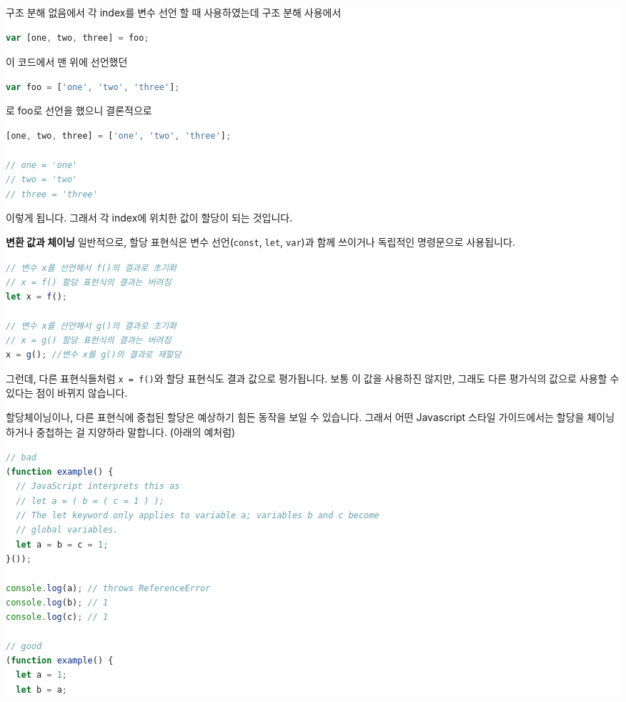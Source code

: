 
구조 분해 없음에서 각 index를 변수 선언 할 때 사용하였는데
구조 분해 사용에서


```javascript
var [one, two, three] = foo;
```


이 코드에서 맨 위에 선언했던 


```javascript
var foo = ['one', 'two', 'three'];
```


로 foo로 선언을 했으니 결론적으로


```javascript
[one, two, three] = ['one', 'two', 'three'];

// one = 'one'
// two = 'two'
// three = 'three'
```


이렇게 됩니다. 그래서 각 index에 위치한 값이 할당이 되는 것입니다.



__변환 값과 체이닝__
일반적으로, 할당 표현식은 변수 선언(<code>const</code>, <code>let</code>, <code>var</code>)과 함께 쓰이거나 독립적인 명령문으로 사용됩니다.


```javascript
// 변수 x를 선언해서 f()의 결과로 초기화
// x = f() 할당 표현식의 결과는 버려짐
let x = f();

// 변수 x를 선언해서 g()의 결과로 초기화
// x = g() 할당 표현식의 결과는 버려짐
x = g(); //변수 x를 g()의 결과로 재할당
```


그런데, 다른 표현식들처럼 <code>x = f()</code>와 할당 표현식도 결과 값으로 평가됩니다. 보통 이 값을 사용하진 않지만, 그래도 다른 평가식의 값으로 사용할 수 있다는 점이 바뀌지 않습니다.  


할당체이닝이나, 다른 표현식에 중첩된 할당은 예상하기 힘든 동작을 보일 수 있습니다. 그래서 어떤 Javascript 스타일 가이드에서는 할당을 체이닝하거나 중첩하는 걸 지양하라 말합니다. (아래의 예처럼)


```javascript
// bad
(function example() {
  // JavaScript interprets this as
  // let a = ( b = ( c = 1 ) );
  // The let keyword only applies to variable a; variables b and c become
  // global variables.
  let a = b = c = 1;
}());

console.log(a); // throws ReferenceError
console.log(b); // 1
console.log(c); // 1

// good
(function example() {
  let a = 1;
  let b = a;
```